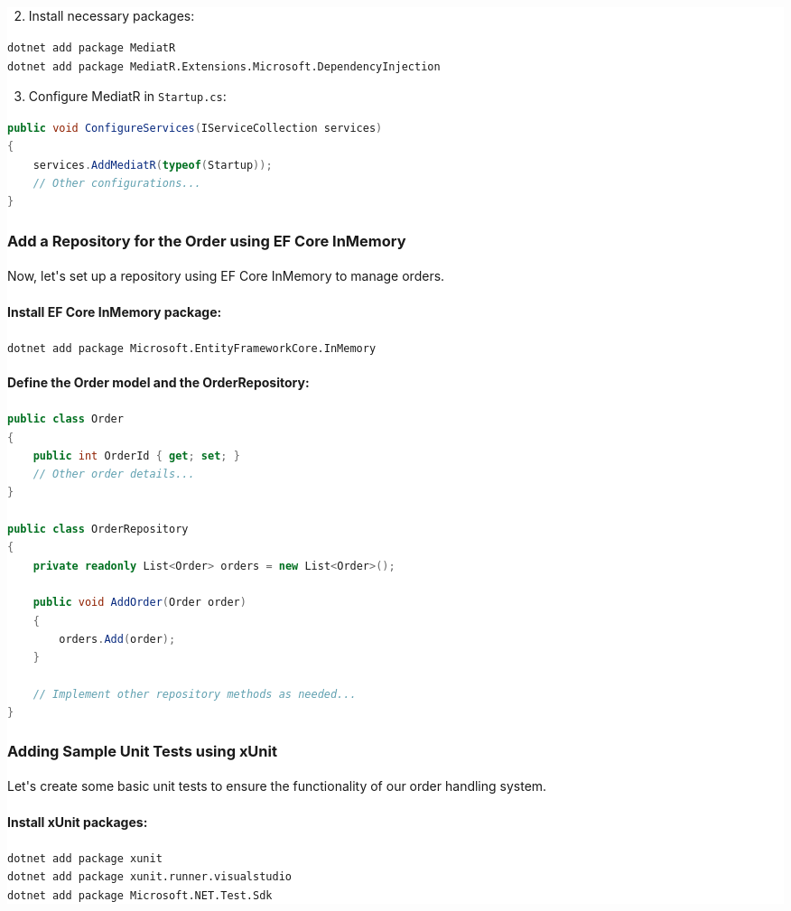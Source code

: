 2. Install necessary packages:

```bash
dotnet add package MediatR
dotnet add package MediatR.Extensions.Microsoft.DependencyInjection
```

3. Configure MediatR in `Startup.cs`:

```csharp
public void ConfigureServices(IServiceCollection services)
{
    services.AddMediatR(typeof(Startup));
    // Other configurations...
}
```

### Add a Repository for the Order using EF Core InMemory

Now, let's set up a repository using EF Core InMemory to manage orders.

#### Install EF Core InMemory package:

```bash
dotnet add package Microsoft.EntityFrameworkCore.InMemory
```

#### Define the Order model and the OrderRepository:

```csharp
public class Order
{
    public int OrderId { get; set; }
    // Other order details...
}

public class OrderRepository
{
    private readonly List<Order> orders = new List<Order>();

    public void AddOrder(Order order)
    {
        orders.Add(order);
    }

    // Implement other repository methods as needed...
}
```

### Adding Sample Unit Tests using xUnit

Let's create some basic unit tests to ensure the functionality of our order handling system.

#### Install xUnit packages:

```bash
dotnet add package xunit
dotnet add package xunit.runner.visualstudio
dotnet add package Microsoft.NET.Test.Sdk
```
